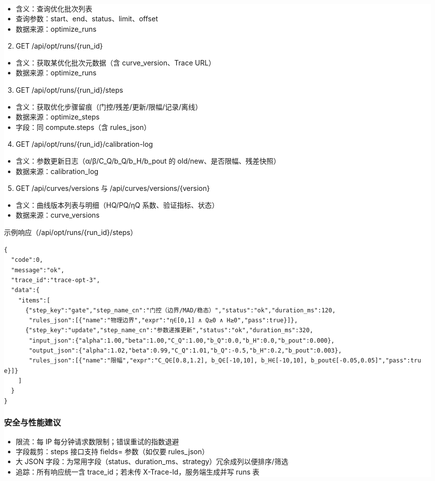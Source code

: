 - 含义：查询优化批次列表
- 查询参数：start、end、status、limit、offset
- 数据来源：optimize_runs

2. GET /api/opt/runs/{run_id}

- 含义：获取某优化批次元数据（含 curve_version、Trace URL）
- 数据来源：optimize_runs

3. GET /api/opt/runs/{run_id}/steps

- 含义：获取优化步骤留痕（门控/残差/更新/限幅/记录/离线）
- 数据来源：optimize_steps
- 字段：同 compute.steps（含 rules_json）

4. GET /api/opt/runs/{run_id}/calibration-log

- 含义：参数更新日志（α/β/C_Q/b_Q/b_H/b_pout 的 old/new、是否限幅、残差快照）
- 数据来源：calibration_log

5. GET /api/curves/versions 与 /api/curves/versions/{version}

- 含义：曲线版本列表与明细（HQ/PQ/ηQ 系数、验证指标、状态）
- 数据来源：curve_versions

示例响应（/api/opt/runs/{run_id}/steps）

```
{
  "code":0,
  "message":"ok",
  "trace_id":"trace-opt-3",
  "data":{
    "items":[
      {"step_key":"gate","step_name_cn":"门控（边界/MAD/稳态）","status":"ok","duration_ms":120,
       "rules_json":[{"name":"物理边界","expr":"η∈[0,1] ∧ Q≥0 ∧ H≥0","pass":true}]},
      {"step_key":"update","step_name_cn":"参数递推更新","status":"ok","duration_ms":320,
       "input_json":{"alpha":1.00,"beta":1.00,"C_Q":1.00,"b_Q":0.0,"b_H":0.0,"b_pout":0.000},
       "output_json":{"alpha":1.02,"beta":0.99,"C_Q":1.01,"b_Q":-0.5,"b_H":0.2,"b_pout":0.003},
       "rules_json":[{"name":"限幅","expr":"C_Q∈[0.8,1.2], b_Q∈[-10,10], b_H∈[-10,10], b_pout∈[-0.05,0.05]","pass":true}]}
    ]
  }
}
```

### 安全与性能建议

- 限流：每 IP 每分钟请求数限制；错误重试的指数退避
- 字段裁剪：steps 接口支持 fields= 参数（如仅要 rules_json）
- 大 JSON 字段：为常用字段（status、duration_ms、strategy）冗余成列以便排序/筛选
- 追踪：所有响应统一含 trace_id；若未传 X-Trace-Id，服务端生成并写 runs 表
